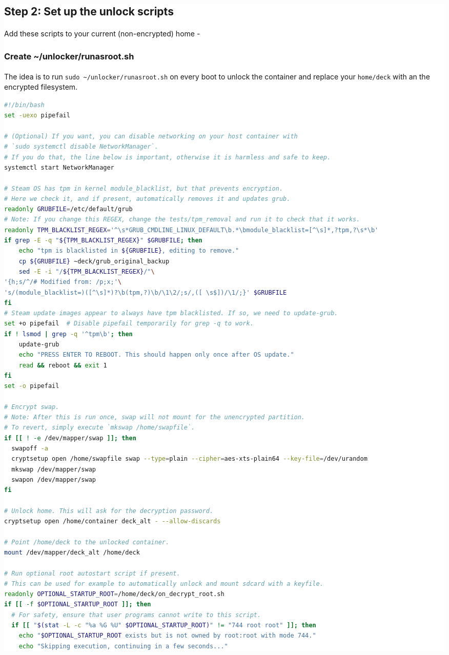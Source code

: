 ## Step 2: Set up the unlock scripts

Add these scripts to your current (non-encrypted) home -

### Create ~/unlocker/runasroot.sh

The idea is to run `sudo ~/unlocker/runasroot.sh` on every boot to unlock the container and replace your `home/deck` with an the encrypted filesystem.

```sh
#!/bin/bash
set -uexo pipefail

# (Optional) If you want, you can disable networking on your host container with
# `sudo systemctl disable NetworkManager`.
# If you do that, the line below is important, otherwise it is harmless and safe to keep.
systemctl start NetworkManager

# Steam OS has tpm in kernel module_blacklist, but that prevents encryption.
# Here we check it, and if present, automatically removes it and updates grub.
readonly GRUBFILE=/etc/default/grub
# Note: If you change this REGEX, change the tests/tpm_removal and run it to check that it works.
readonly TPM_BLACKLIST_REGEX='^\s*GRUB_CMDLINE_LINUX_DEFAULT\b.*\bmodule_blacklist=[^\s]*,?tpm,?\s*\b'
if grep -E -q "${TPM_BLACKLIST_REGEX}" $GRUBFILE; then
    echo "tpm is blacklisted in ${GRUBFILE}, editing to remove."
    cp ${GRUBFILE} ~deck/grub_original_backup
    sed -E -i "/${TPM_BLACKLIST_REGEX}/"\
'{h;s/^/# Modified from: /p;x;'\
's/(module_blacklist=)([^\s]*)?\b(tpm,?)\b/\1\2/;s/,([ \s$])/\1/;}' $GRUBFILE
fi
# Steam update images appear to always have tpm blacklisted. If so, we need to update-grub.
set +o pipefail  # Disable pipefail temporarily for grep -q to work.
if ! lsmod | grep -q '^tpm\b'; then
    update-grub
    echo "PRESS ENTER TO REBOOT. This should happen only once after OS update."
    read && reboot && exit 1
fi
set -o pipefail

# Encrypt swap.
# Note: After this is run once, swap will not mount for the unencrypted partition.
# To revert, simply execute `mkswap /home/swapfile`.
if [[ ! -e /dev/mapper/swap ]]; then
  swapoff -a
  cryptsetup open /home/swapfile swap --type=plain --cipher=aes-xts-plain64 --key-file=/dev/urandom
  mkswap /dev/mapper/swap
  swapon /dev/mapper/swap
fi

# Unlock home. This will ask for the decryption password.
cryptsetup open /home/container deck_alt - --allow-discards

# Point /home/deck to the unlocked container.
mount /dev/mapper/deck_alt /home/deck

# Run optional root autostart script if present.
# This can be used for example to automatically unlock and mount sdcard with a keyfile.
readonly OPTIONAL_STARTUP_ROOT=/home/deck/on_decrypt_root.sh
if [[ -f $OPTIONAL_STARTUP_ROOT ]]; then
  # For safety, ensure that user programs cannot write to this script.
  if [[ "$(stat -L -c "%a %G %U" $OPTIONAL_STARTUP_ROOT)" != "744 root root" ]]; then
    echo "$OPTIONAL_STARTUP_ROOT exists but is not owned by root:root with mode 744."
    echo "Skipping execution, continuing in a few seconds..."
```